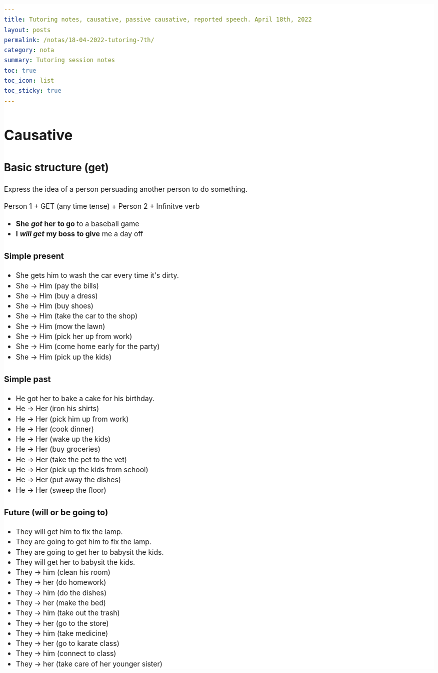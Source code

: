```yaml
---
title: Tutoring notes, causative, passive causative, reported speech. April 18th, 2022
layout: posts
permalink: /notas/18-04-2022-tutoring-7th/
category: nota
summary: Tutoring session notes
toc: true
toc_icon: list
toc_sticky: true
---
```

# Causative

## Basic structure (get)
Express the idea of a person persuading another person to do something.

Person 1 + GET (any time tense) + Person 2 + Infinitve verb

- **She** __*got*__ **her** **to go** to a baseball game
- **I** __*will get*__ **my boss** **to give** me a day off

### Simple present
- She gets him to wash the car every time it's dirty.
- She -> Him (pay the bills)
- She -> Him (buy a dress)
- She -> Him (buy shoes)
- She -> Him (take the car to the shop)
- She -> Him (mow the lawn)
- She -> Him (pick her up from work)
- She -> Him (come home early for the party)
- She -> Him (pick up the kids)

### Simple past
- He got her to bake a cake for his birthday.
- He -> Her (iron his shirts)
- He -> Her (pick him up from work)
- He -> Her (cook dinner)
- He -> Her (wake up the kids)
- He -> Her (buy groceries)
- He -> Her (take the pet to the vet)
- He -> Her (pick up the kids from school)
- He -> Her (put away the dishes)
- He -> Her (sweep the floor)

### Future (will or be going to)
- They will get him to fix the lamp.
- They are going to get him to fix the lamp.
- They are going to get her to babysit the kids.
- They will get her to babysit the kids.
- They -> him (clean his room)
- They -> her (do homework)
- They -> him (do the dishes)
- They -> her (make the bed)
- They -> him (take out the trash)
- They -> her (go to the store)
- They -> him (take medicine)
- They -> her (go to karate class)
- They -> him (connect to class)
- They -> her (take care of her younger sister)
